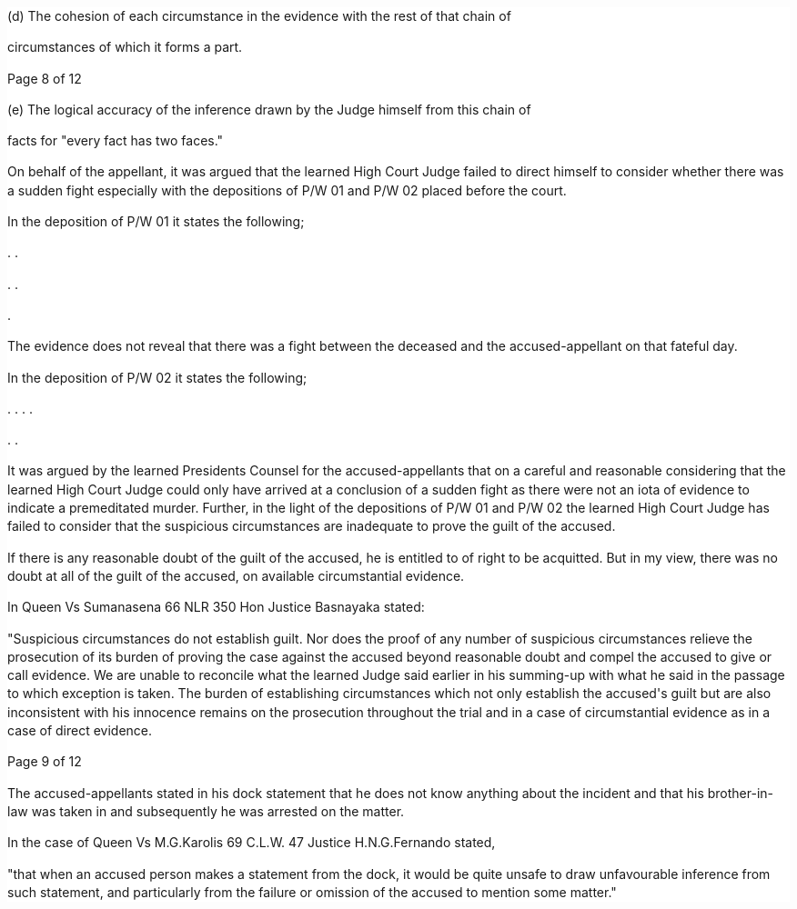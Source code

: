 (d) The cohesion of each circumstance in the evidence with the rest of that chain of

circumstances of which it forms a part.

Page 8 of 12

(e) The logical accuracy of the inference drawn by the Judge himself from this chain of

facts for "every fact has two faces."

On behalf of the appellant, it was argued that the learned High Court Judge failed to direct himself to consider whether there was a sudden fight especially with the depositions of P/W 01 and P/W 02 placed before the court.

In the deposition of P/W 01 it states the following;

. .

. .

.

The evidence does not reveal that there was a fight between the deceased and the accused-appellant on that fateful day.

In the deposition of P/W 02 it states the following;

. . . .

. .

It was argued by the learned Presidents Counsel for the accused-appellants that on a careful and reasonable considering that the learned High Court Judge could only have arrived at a conclusion of a sudden fight as there were not an iota of evidence to indicate a premeditated murder. Further, in the light of the depositions of P/W 01 and P/W 02 the learned High Court Judge has failed to consider that the suspicious circumstances are inadequate to prove the guilt of the accused.

If there is any reasonable doubt of the guilt of the accused, he is entitled to of right to be acquitted. But in my view, there was no doubt at all of the guilt of the accused, on available circumstantial evidence.

In Queen Vs Sumanasena 66 NLR 350 Hon Justice Basnayaka stated:

"Suspicious circumstances do not establish guilt. Nor does the proof of any number of suspicious circumstances relieve the prosecution of its burden of proving the case against the accused beyond reasonable doubt and compel the accused to give or call evidence. We are unable to reconcile what the learned Judge said earlier in his summing-up with what he said in the passage to which exception is taken. The burden of establishing circumstances which not only establish the accused's guilt but are also inconsistent with his innocence remains on the prosecution throughout the trial and in a case of circumstantial evidence as in a case of direct evidence.

Page 9 of 12

The accused-appellants stated in his dock statement that he does not know anything about the incident and that his brother-in-law was taken in and subsequently he was arrested on the matter.

In the case of Queen Vs M.G.Karolis 69 C.L.W. 47 Justice H.N.G.Fernando stated,

"that when an accused person makes a statement from the dock, it would be quite unsafe to draw unfavourable inference from such statement, and particularly from the failure or omission of the accused to mention some matter."

